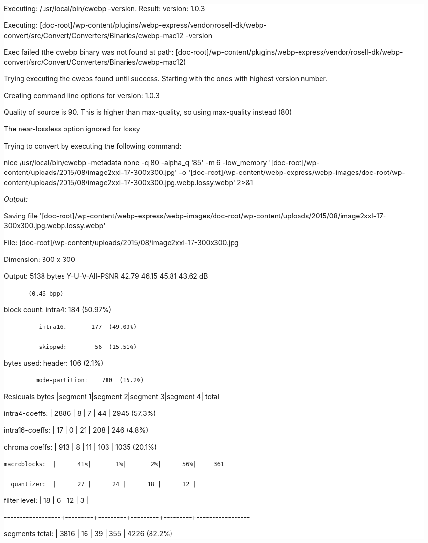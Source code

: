 Executing: /usr/local/bin/cwebp -version. Result: version: 1.0.3

Executing: [doc-root]/wp-content/plugins/webp-express/vendor/rosell-dk/webp-convert/src/Convert/Converters/Binaries/cwebp-mac12 -version

Exec failed (the cwebp binary was not found at path: [doc-root]/wp-content/plugins/webp-express/vendor/rosell-dk/webp-convert/src/Convert/Converters/Binaries/cwebp-mac12)

Trying executing the cwebs found until success. Starting with the ones with highest version number.

Creating command line options for version: 1.0.3

Quality of source is 90. This is higher than max-quality, so using max-quality instead (80)

The near-lossless option ignored for lossy

Trying to convert by executing the following command:

nice /usr/local/bin/cwebp -metadata none -q 80 -alpha_q '85' -m 6 -low_memory '[doc-root]/wp-content/uploads/2015/08/image2xxl-17-300x300.jpg' -o '[doc-root]/wp-content/webp-express/webp-images/doc-root/wp-content/uploads/2015/08/image2xxl-17-300x300.jpg.webp.lossy.webp' 2>&1


*Output:* 

Saving file '[doc-root]/wp-content/webp-express/webp-images/doc-root/wp-content/uploads/2015/08/image2xxl-17-300x300.jpg.webp.lossy.webp'

File:      [doc-root]/wp-content/uploads/2015/08/image2xxl-17-300x300.jpg

Dimension: 300 x 300

Output:    5138 bytes Y-U-V-All-PSNR 42.79 46.15 45.81   43.62 dB

           (0.46 bpp)

block count:  intra4:        184  (50.97%)

              intra16:       177  (49.03%)

              skipped:        56  (15.51%)

bytes used:  header:            106  (2.1%)

             mode-partition:    780  (15.2%)

 Residuals bytes  |segment 1|segment 2|segment 3|segment 4|  total

  intra4-coeffs:  |    2886 |       8 |       7 |      44 |    2945  (57.3%)

 intra16-coeffs:  |      17 |       0 |      21 |     208 |     246  (4.8%)

  chroma coeffs:  |     913 |       8 |      11 |     103 |    1035  (20.1%)

    macroblocks:  |      41%|       1%|       2%|      56%|     361

      quantizer:  |      27 |      24 |      18 |      12 |

   filter level:  |      18 |       6 |      12 |       3 |

------------------+---------+---------+---------+---------+-----------------

 segments total:  |    3816 |      16 |      39 |     355 |    4226  (82.2%)

